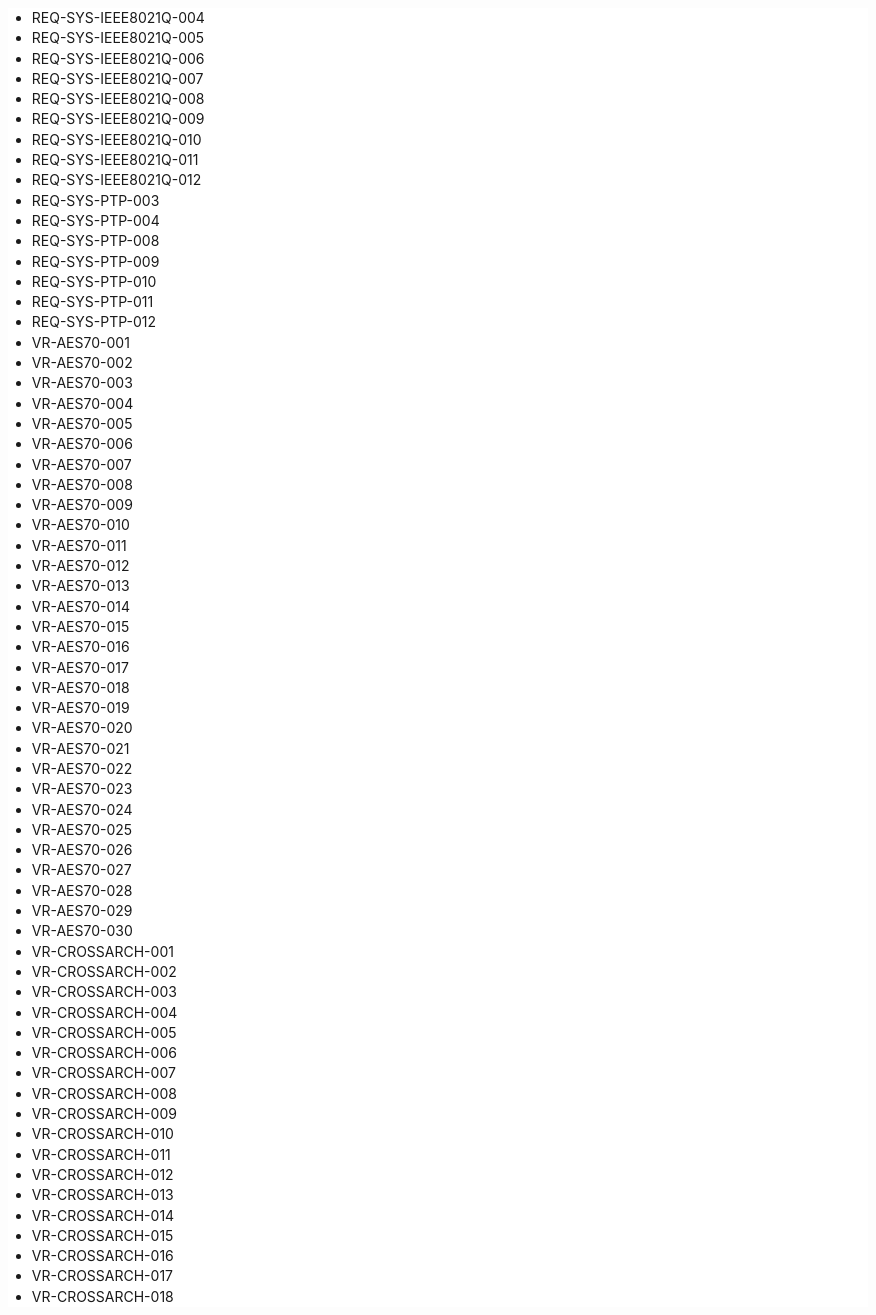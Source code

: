 - REQ-SYS-IEEE8021Q-004
- REQ-SYS-IEEE8021Q-005
- REQ-SYS-IEEE8021Q-006
- REQ-SYS-IEEE8021Q-007
- REQ-SYS-IEEE8021Q-008
- REQ-SYS-IEEE8021Q-009
- REQ-SYS-IEEE8021Q-010
- REQ-SYS-IEEE8021Q-011
- REQ-SYS-IEEE8021Q-012
- REQ-SYS-PTP-003
- REQ-SYS-PTP-004
- REQ-SYS-PTP-008
- REQ-SYS-PTP-009
- REQ-SYS-PTP-010
- REQ-SYS-PTP-011
- REQ-SYS-PTP-012
- VR-AES70-001
- VR-AES70-002
- VR-AES70-003
- VR-AES70-004
- VR-AES70-005
- VR-AES70-006
- VR-AES70-007
- VR-AES70-008
- VR-AES70-009
- VR-AES70-010
- VR-AES70-011
- VR-AES70-012
- VR-AES70-013
- VR-AES70-014
- VR-AES70-015
- VR-AES70-016
- VR-AES70-017
- VR-AES70-018
- VR-AES70-019
- VR-AES70-020
- VR-AES70-021
- VR-AES70-022
- VR-AES70-023
- VR-AES70-024
- VR-AES70-025
- VR-AES70-026
- VR-AES70-027
- VR-AES70-028
- VR-AES70-029
- VR-AES70-030
- VR-CROSSARCH-001
- VR-CROSSARCH-002
- VR-CROSSARCH-003
- VR-CROSSARCH-004
- VR-CROSSARCH-005
- VR-CROSSARCH-006
- VR-CROSSARCH-007
- VR-CROSSARCH-008
- VR-CROSSARCH-009
- VR-CROSSARCH-010
- VR-CROSSARCH-011
- VR-CROSSARCH-012
- VR-CROSSARCH-013
- VR-CROSSARCH-014
- VR-CROSSARCH-015
- VR-CROSSARCH-016
- VR-CROSSARCH-017
- VR-CROSSARCH-018
